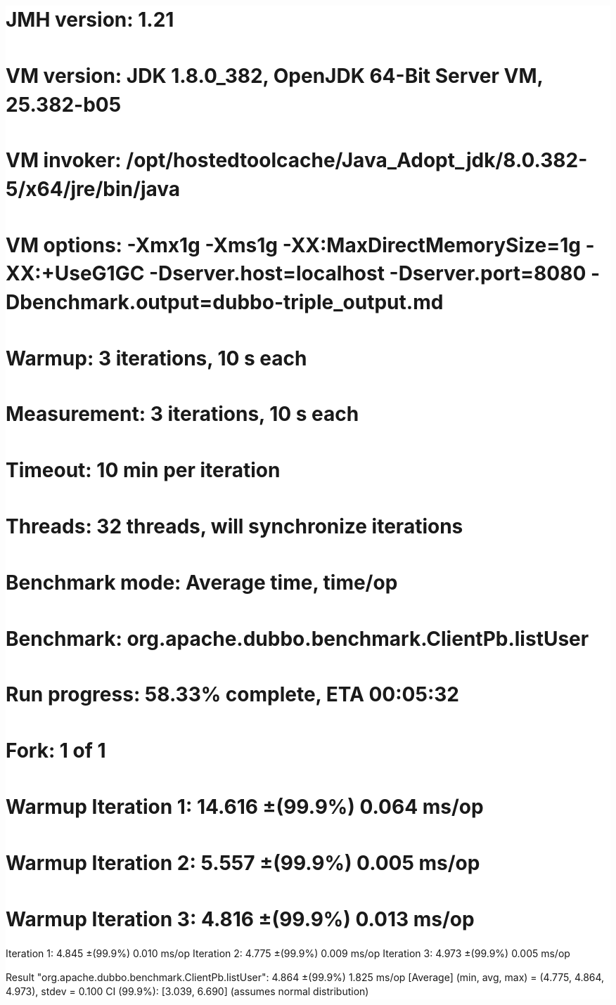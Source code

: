 
# JMH version: 1.21
# VM version: JDK 1.8.0_382, OpenJDK 64-Bit Server VM, 25.382-b05
# VM invoker: /opt/hostedtoolcache/Java_Adopt_jdk/8.0.382-5/x64/jre/bin/java
# VM options: -Xmx1g -Xms1g -XX:MaxDirectMemorySize=1g -XX:+UseG1GC -Dserver.host=localhost -Dserver.port=8080 -Dbenchmark.output=dubbo-triple_output.md
# Warmup: 3 iterations, 10 s each
# Measurement: 3 iterations, 10 s each
# Timeout: 10 min per iteration
# Threads: 32 threads, will synchronize iterations
# Benchmark mode: Average time, time/op
# Benchmark: org.apache.dubbo.benchmark.ClientPb.listUser

# Run progress: 58.33% complete, ETA 00:05:32
# Fork: 1 of 1
# Warmup Iteration   1: 14.616 ±(99.9%) 0.064 ms/op
# Warmup Iteration   2: 5.557 ±(99.9%) 0.005 ms/op
# Warmup Iteration   3: 4.816 ±(99.9%) 0.013 ms/op
Iteration   1: 4.845 ±(99.9%) 0.010 ms/op
Iteration   2: 4.775 ±(99.9%) 0.009 ms/op
Iteration   3: 4.973 ±(99.9%) 0.005 ms/op


Result "org.apache.dubbo.benchmark.ClientPb.listUser":
  4.864 ±(99.9%) 1.825 ms/op [Average]
  (min, avg, max) = (4.775, 4.864, 4.973), stdev = 0.100
  CI (99.9%): [3.039, 6.690] (assumes normal distribution)
